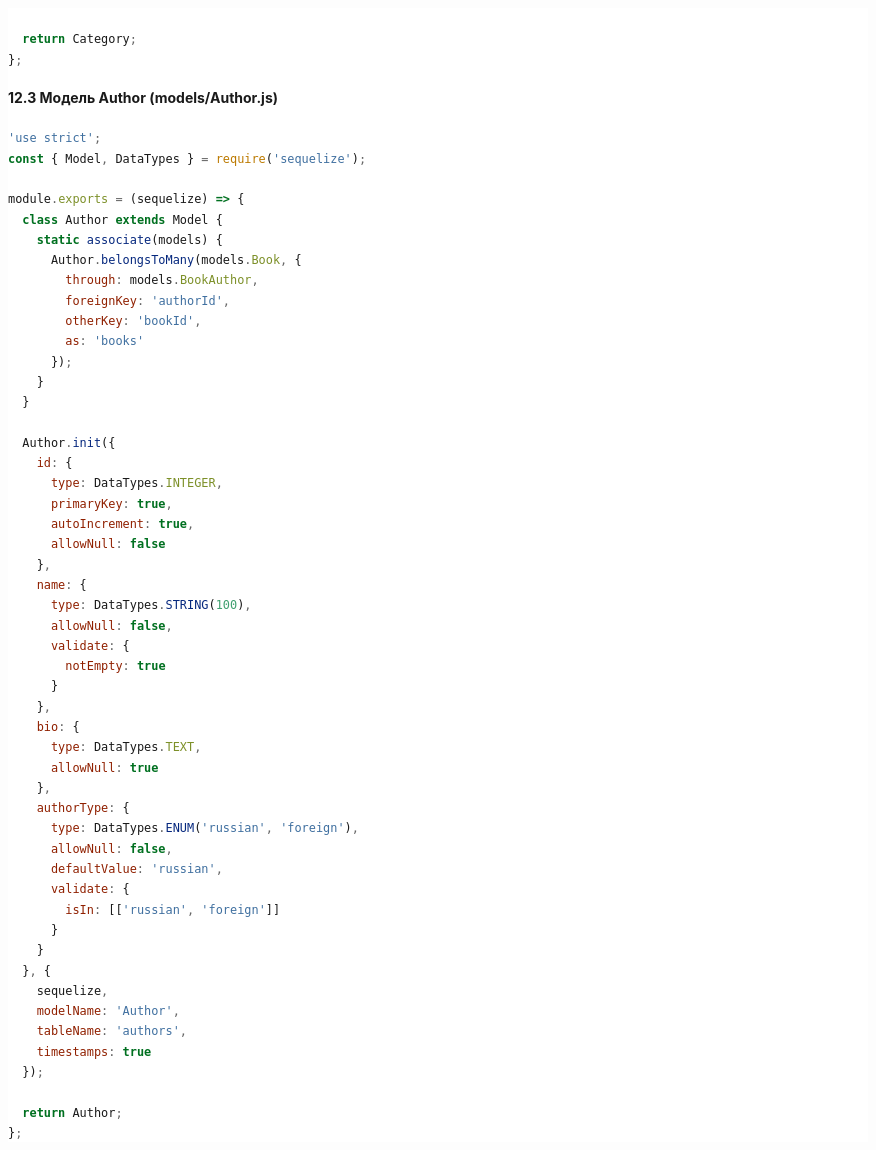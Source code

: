 ```javascript

  return Category;
};
```

#### 12.3 Модель Author (models/Author.js)

```javascript
'use strict';
const { Model, DataTypes } = require('sequelize');

module.exports = (sequelize) => {
  class Author extends Model {
    static associate(models) {
      Author.belongsToMany(models.Book, {
        through: models.BookAuthor,
        foreignKey: 'authorId',
        otherKey: 'bookId',
        as: 'books'
      });
    }
  }

  Author.init({
    id: {
      type: DataTypes.INTEGER,
      primaryKey: true,
      autoIncrement: true,
      allowNull: false
    },
    name: {
      type: DataTypes.STRING(100),
      allowNull: false,
      validate: {
        notEmpty: true
      }
    },
    bio: {
      type: DataTypes.TEXT,
      allowNull: true
    },
    authorType: {
      type: DataTypes.ENUM('russian', 'foreign'),
      allowNull: false,
      defaultValue: 'russian',
      validate: {
        isIn: [['russian', 'foreign']]
      }
    }
  }, {
    sequelize,
    modelName: 'Author',
    tableName: 'authors',
    timestamps: true
  });

  return Author;
};
```
